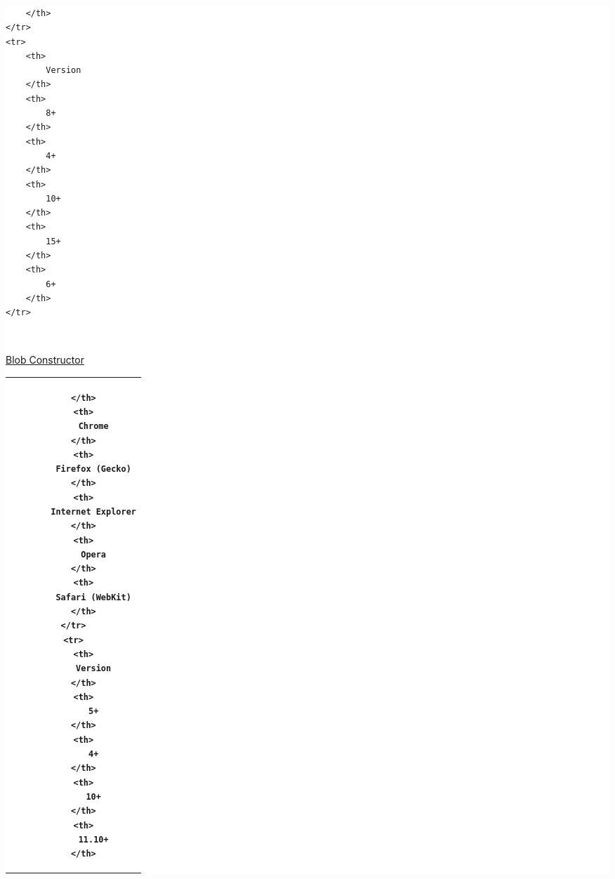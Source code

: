         </th>
    </tr>
    <tr>
        <th>
            Version
        </th>
        <th>
            8+
        </th>
        <th>
            4+
        </th>
        <th>
            10+
        </th>
        <th>
            15+
        </th>
        <th>
            6+
        </th>
    </tr>
</table>

<br>

[Blob Constructor](https://developer.mozilla.org/en-US/docs/Web/API/Blob#Browser_compatibility)

<table>
    <tr>
        <th>
            
        </th>
        <th>
            Chrome
        </th>
        <th>
            Firefox (Gecko)
        </th>
        <th>
            Internet Explorer
        </th>
        <th>
            Opera
        </th>
        <th>
            Safari (WebKit)
        </th>
    </tr>
    <tr>
        <th>
            Version
        </th>
        <th>
            5+
        </th>
        <th>
            4+
        </th>
        <th>
            10+
        </th>
        <th>
            11.10+
        </th>